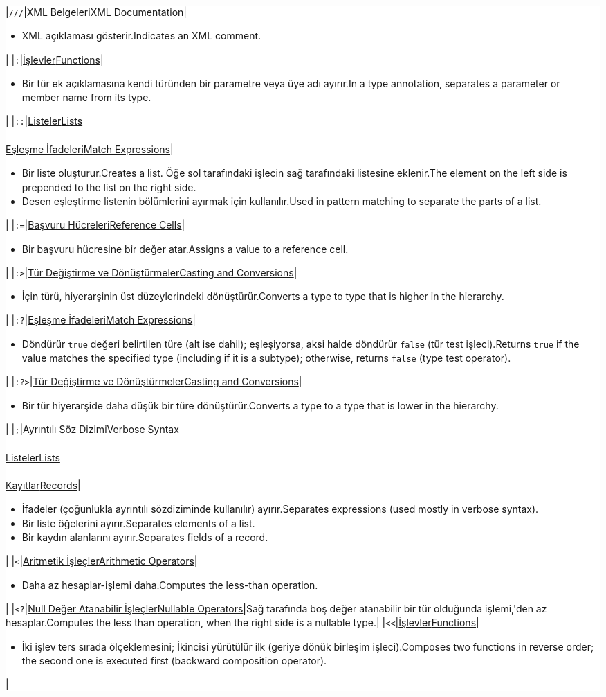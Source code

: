 |`///`|[<span data-ttu-id="9714f-209">XML Belgeleri</span><span class="sxs-lookup"><span data-stu-id="9714f-209">XML Documentation</span></span>](../xml-documentation.md)|<ul><li><span data-ttu-id="9714f-210">XML açıklaması gösterir.</span><span class="sxs-lookup"><span data-stu-id="9714f-210">Indicates an XML comment.</span></span><br /></li></ul>|
|`:`|[<span data-ttu-id="9714f-211">İşlevler</span><span class="sxs-lookup"><span data-stu-id="9714f-211">Functions</span></span>](../functions/index.md)|<ul><li><span data-ttu-id="9714f-212">Bir tür ek açıklamasına kendi türünden bir parametre veya üye adı ayırır.</span><span class="sxs-lookup"><span data-stu-id="9714f-212">In a type annotation, separates a parameter or member name from its type.</span></span><br /></li></ul>|
|`::`|[<span data-ttu-id="9714f-213">Listeler</span><span class="sxs-lookup"><span data-stu-id="9714f-213">Lists</span></span>](../lists.md)<br /><br />[<span data-ttu-id="9714f-214">Eşleşme İfadeleri</span><span class="sxs-lookup"><span data-stu-id="9714f-214">Match Expressions</span></span>](../match-expressions.md)|<ul><li><span data-ttu-id="9714f-215">Bir liste oluşturur.</span><span class="sxs-lookup"><span data-stu-id="9714f-215">Creates a list.</span></span> <span data-ttu-id="9714f-216">Öğe sol tarafındaki işlecin sağ tarafındaki listesine eklenir.</span><span class="sxs-lookup"><span data-stu-id="9714f-216">The element on the left side is prepended to the list on the right side.</span></span><br /></li><li><span data-ttu-id="9714f-217">Desen eşleştirme listenin bölümlerini ayırmak için kullanılır.</span><span class="sxs-lookup"><span data-stu-id="9714f-217">Used in pattern matching to separate the parts of a list.</span></span><br /></li></ul>|
|`:=`|[<span data-ttu-id="9714f-218">Başvuru Hücreleri</span><span class="sxs-lookup"><span data-stu-id="9714f-218">Reference Cells</span></span>](../reference-cells.md)|<ul><li><span data-ttu-id="9714f-219">Bir başvuru hücresine bir değer atar.</span><span class="sxs-lookup"><span data-stu-id="9714f-219">Assigns a value to a reference cell.</span></span><br /></li></ul>|
|`:>`|[<span data-ttu-id="9714f-220">Tür Değiştirme ve Dönüştürmeler</span><span class="sxs-lookup"><span data-stu-id="9714f-220">Casting and Conversions</span></span>](../casting-and-conversions.md)|<ul><li><span data-ttu-id="9714f-221">İçin türü, hiyerarşinin üst düzeylerindeki dönüştürür.</span><span class="sxs-lookup"><span data-stu-id="9714f-221">Converts a type to type that is higher in the hierarchy.</span></span><br /></li></ul>|
|`:?`|[<span data-ttu-id="9714f-222">Eşleşme İfadeleri</span><span class="sxs-lookup"><span data-stu-id="9714f-222">Match Expressions</span></span>](../match-expressions.md)|<ul><li><span data-ttu-id="9714f-223">Döndürür `true` değeri belirtilen türe (alt ise dahil); eşleşiyorsa, aksi halde döndürür `false` (tür test işleci).</span><span class="sxs-lookup"><span data-stu-id="9714f-223">Returns `true` if the value matches the specified type (including if it is a subtype); otherwise, returns `false` (type test operator).</span></span><br /></li></ul>|
|`:?>`|[<span data-ttu-id="9714f-224">Tür Değiştirme ve Dönüştürmeler</span><span class="sxs-lookup"><span data-stu-id="9714f-224">Casting and Conversions</span></span>](../casting-and-conversions.md)|<ul><li><span data-ttu-id="9714f-225">Bir tür hiyerarşide daha düşük bir türe dönüştürür.</span><span class="sxs-lookup"><span data-stu-id="9714f-225">Converts a type to a type that is lower in the hierarchy.</span></span><br /></li></ul>|
|`;`|[<span data-ttu-id="9714f-226">Ayrıntılı Söz Dizimi</span><span class="sxs-lookup"><span data-stu-id="9714f-226">Verbose Syntax</span></span>](../verbose-syntax.md)<br /><br />[<span data-ttu-id="9714f-227">Listeler</span><span class="sxs-lookup"><span data-stu-id="9714f-227">Lists</span></span>](../lists.md)<br /><br />[<span data-ttu-id="9714f-228">Kayıtlar</span><span class="sxs-lookup"><span data-stu-id="9714f-228">Records</span></span>](../records.md)|<ul><li><span data-ttu-id="9714f-229">İfadeler (çoğunlukla ayrıntılı sözdiziminde kullanılır) ayırır.</span><span class="sxs-lookup"><span data-stu-id="9714f-229">Separates expressions (used mostly in verbose syntax).</span></span><br /></li><li><span data-ttu-id="9714f-230">Bir liste öğelerini ayırır.</span><span class="sxs-lookup"><span data-stu-id="9714f-230">Separates elements of a list.</span></span><br /></li><li><span data-ttu-id="9714f-231">Bir kaydın alanlarını ayırır.</span><span class="sxs-lookup"><span data-stu-id="9714f-231">Separates fields of a record.</span></span><br /></li></ul>|
|`<`|[<span data-ttu-id="9714f-232">Aritmetik İşleçler</span><span class="sxs-lookup"><span data-stu-id="9714f-232">Arithmetic Operators</span></span>](arithmetic-operators.md)|<ul><li><span data-ttu-id="9714f-233">Daha az hesaplar-işlemi daha.</span><span class="sxs-lookup"><span data-stu-id="9714f-233">Computes the less-than operation.</span></span><br /></li></ul>|
|`<?`|[<span data-ttu-id="9714f-234">Null Değer Atanabilir İşleçler</span><span class="sxs-lookup"><span data-stu-id="9714f-234">Nullable Operators</span></span>](nullable-operators.md)|<span data-ttu-id="9714f-235">Sağ tarafında boş değer atanabilir bir tür olduğunda işlemi,'den az hesaplar.</span><span class="sxs-lookup"><span data-stu-id="9714f-235">Computes the less than operation, when the right side is a nullable type.</span></span>|
|`<<`|[<span data-ttu-id="9714f-236">İşlevler</span><span class="sxs-lookup"><span data-stu-id="9714f-236">Functions</span></span>](../functions/index.md)|<ul><li><span data-ttu-id="9714f-237">İki işlev ters sırada ölçeklemesini; İkincisi yürütülür ilk (geriye dönük birleşim işleci).</span><span class="sxs-lookup"><span data-stu-id="9714f-237">Composes two functions in reverse order; the second one is executed first (backward composition operator).</span></span><br /></li></ul>|